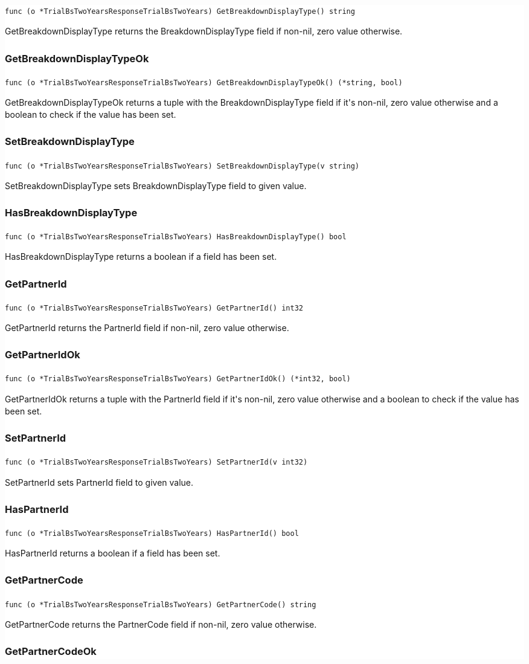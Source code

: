 `func (o *TrialBsTwoYearsResponseTrialBsTwoYears) GetBreakdownDisplayType() string`

GetBreakdownDisplayType returns the BreakdownDisplayType field if non-nil, zero value otherwise.

### GetBreakdownDisplayTypeOk

`func (o *TrialBsTwoYearsResponseTrialBsTwoYears) GetBreakdownDisplayTypeOk() (*string, bool)`

GetBreakdownDisplayTypeOk returns a tuple with the BreakdownDisplayType field if it's non-nil, zero value otherwise
and a boolean to check if the value has been set.

### SetBreakdownDisplayType

`func (o *TrialBsTwoYearsResponseTrialBsTwoYears) SetBreakdownDisplayType(v string)`

SetBreakdownDisplayType sets BreakdownDisplayType field to given value.

### HasBreakdownDisplayType

`func (o *TrialBsTwoYearsResponseTrialBsTwoYears) HasBreakdownDisplayType() bool`

HasBreakdownDisplayType returns a boolean if a field has been set.

### GetPartnerId

`func (o *TrialBsTwoYearsResponseTrialBsTwoYears) GetPartnerId() int32`

GetPartnerId returns the PartnerId field if non-nil, zero value otherwise.

### GetPartnerIdOk

`func (o *TrialBsTwoYearsResponseTrialBsTwoYears) GetPartnerIdOk() (*int32, bool)`

GetPartnerIdOk returns a tuple with the PartnerId field if it's non-nil, zero value otherwise
and a boolean to check if the value has been set.

### SetPartnerId

`func (o *TrialBsTwoYearsResponseTrialBsTwoYears) SetPartnerId(v int32)`

SetPartnerId sets PartnerId field to given value.

### HasPartnerId

`func (o *TrialBsTwoYearsResponseTrialBsTwoYears) HasPartnerId() bool`

HasPartnerId returns a boolean if a field has been set.

### GetPartnerCode

`func (o *TrialBsTwoYearsResponseTrialBsTwoYears) GetPartnerCode() string`

GetPartnerCode returns the PartnerCode field if non-nil, zero value otherwise.

### GetPartnerCodeOk
